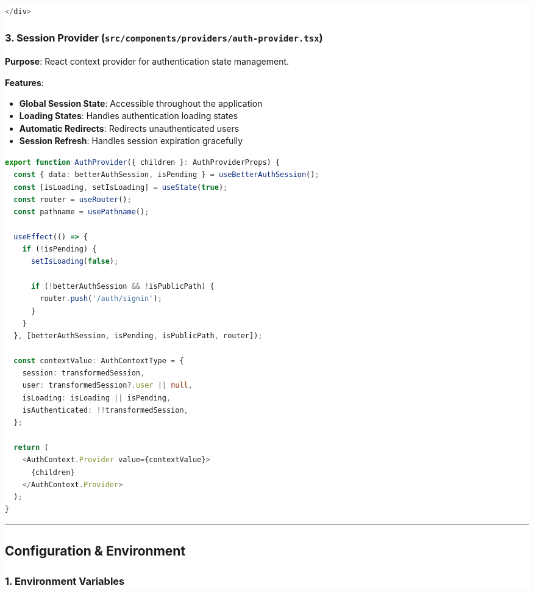 ```typescript
</div>
```

### 3. Session Provider (`src/components/providers/auth-provider.tsx`)

**Purpose**: React context provider for authentication state management.

**Features**:
- **Global Session State**: Accessible throughout the application
- **Loading States**: Handles authentication loading states
- **Automatic Redirects**: Redirects unauthenticated users
- **Session Refresh**: Handles session expiration gracefully

```typescript
export function AuthProvider({ children }: AuthProviderProps) {
  const { data: betterAuthSession, isPending } = useBetterAuthSession();
  const [isLoading, setIsLoading] = useState(true);
  const router = useRouter();
  const pathname = usePathname();

  useEffect(() => {
    if (!isPending) {
      setIsLoading(false);
      
      if (!betterAuthSession && !isPublicPath) {
        router.push('/auth/signin');
      }
    }
  }, [betterAuthSession, isPending, isPublicPath, router]);

  const contextValue: AuthContextType = {
    session: transformedSession,
    user: transformedSession?.user || null,
    isLoading: isLoading || isPending,
    isAuthenticated: !!transformedSession,
  };

  return (
    <AuthContext.Provider value={contextValue}>
      {children}
    </AuthContext.Provider>
  );
}
```

---

## Configuration & Environment

### 1. Environment Variables
